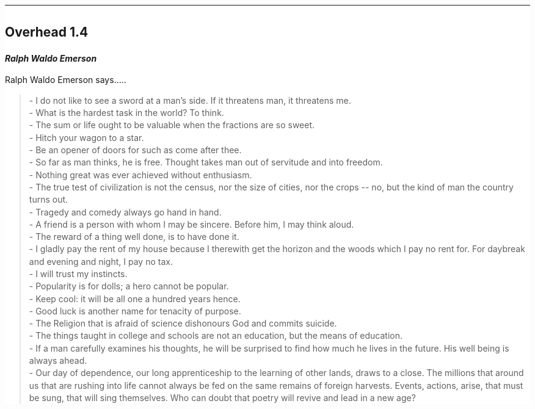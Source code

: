 </blockquote>
<hr/>
<h2>
Overhead 1.4
</h2>
<p>
<i>
<b>
Ralph Waldo Emerson
</b>
</i>
</p>
<p>
Ralph Waldo Emerson says…..
</p>
<blockquote>
<dl>
<dt>
- I do not like to see a sword at a man’s side. If it threatens man, it threatens me.
<dt>
- What is the hardest task in the world? To think.
<dt>
- The sum or life ought to be valuable when the fractions are so sweet.
<dt>
- Hitch your wagon to a star.
<dt>
- Be an opener of doors for such as come after thee.
<dt>
- So far as man thinks, he is free. Thought takes man out of servitude and into freedom.
<dt>
- Nothing great was ever achieved without enthusiasm.
<dt>
- The true test of civilization is not the census, nor the size of cities, nor the crops -- no, but the kind of man the country turns out.
<dt>
- Tragedy and comedy always go hand in hand.
<dt>
- A friend is a person with whom I may be sincere. Before him, I may think aloud.
<dt>
- The reward of a thing well done, is to have done it.
<dt>
- I gladly pay the rent of my house because I therewith get the horizon and the woods which I pay no rent for. For daybreak and evening and night, I pay no tax.
<dt>
- I will trust my instincts.
<dt>
- Popularity is for dolls; a hero cannot be popular.
<dt>
- Keep cool: it will be all one a hundred years hence.
<dt>
- Good luck is another name for tenacity of purpose.
<dt>
- The Religion that is afraid of science dishonours God and commits suicide.
<dt>
- The things taught in college and schools are not an education, but the means of education.
<dt>
- If a man carefully examines his thoughts, he will be surprised to find how much he lives in the future. His well being is always ahead.
<dt>
- Our day of dependence, our long apprenticeship to the learning of other lands, draws to a close. The millions that around us that are rushing into life cannot always be fed on the same remains of foreign harvests. Events, actions, arise, that must be sung, that will sing themselves. Who can doubt that poetry will revive and lead in a new age?
</dt>